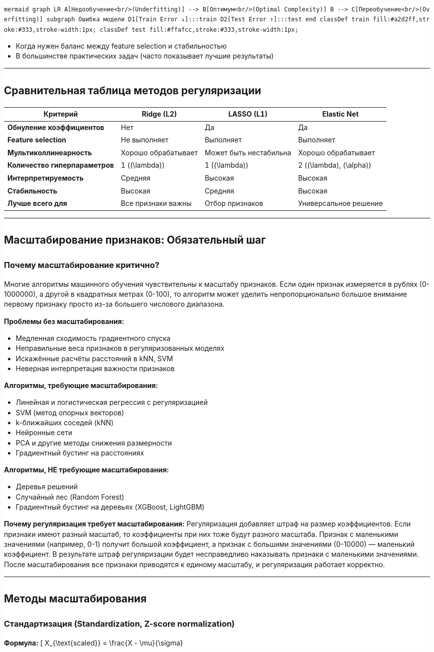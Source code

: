 ```mermaid graph LR A[Недообучение<br/>(Underfitting)] --> B[Оптимум<br/>(Optimal Complexity)] B --> C[Переобучение<br/>(Overfitting)] subgraph Ошибка модели D1[Train Error ↓]:::train D2[Test Error ↑]:::test end classDef train fill:#a2d2ff,stroke:#333,stroke-width:1px; classDef test fill:#ffafcc,stroke:#333,stroke-width:1px; ```
- Когда нужен баланс между feature selection и стабильностью
- В большинстве практических задач (часто показывает лучшие результаты)

---

## Сравнительная таблица методов регуляризации

| Критерий | Ridge (L2) | LASSO (L1) | Elastic Net |
|----------|-----------|------------|-------------|
| **Обнуление коэффициентов** | Нет | Да | Да |
| **Feature selection** | Не выполняет | Выполняет | Выполняет |
| **Мультиколлинеарность** | Хорошо обрабатывает | Может быть нестабильна | Хорошо обрабатывает |
| **Количество гиперпараметров** | 1 (\(\lambda\)) | 1 (\(\lambda\)) | 2 (\(\lambda\), \(\alpha\)) |
| **Интерпретируемость** | Средняя | Высокая | Высокая |
| **Стабильность** | Высокая | Средняя | Высокая |
| **Лучше всего для** | Все признаки важны | Отбор признаков | Универсальное решение |

---

## Масштабирование признаков: Обязательный шаг

### Почему масштабирование критично?

Многие алгоритмы машинного обучения чувствительны к масштабу признаков. Если один признак измеряется в рублях (0-1000000), а другой в квадратных метрах (0-100), то алгоритм может уделить непропорционально большое внимание первому признаку просто из-за большего числового диапазона.

**Проблемы без масштабирования:**
- Медленная сходимость градиентного спуска
- Неправильные веса признаков в регуляризованных моделях
- Искажённые расчёты расстояний в kNN, SVM
- Неверная интерпретация важности признаков

**Алгоритмы, требующие масштабирования:**
- Линейная и логистическая регрессия с регуляризацией
- SVM (метод опорных векторов)
- k-ближайших соседей (kNN)
- Нейронные сети
- PCA и другие методы снижения размерности
- Градиентный бустинг на расстояниях

**Алгоритмы, НЕ требующие масштабирования:**
- Деревья решений
- Случайный лес (Random Forest)
- Градиентный бустинг на деревьях (XGBoost, LightGBM)

**Почему регуляризация требует масштабирования:** Регуляризация добавляет штраф на размер коэффициентов. Если признаки имеют разный масштаб, то коэффициенты при них тоже будут разного масштаба. Признак с маленькими значениями (например, 0-1) получит большой коэффициент, а признак с большими значениями (0-10000) — маленький коэффициент. В результате штраф регуляризации будет несправедливо наказывать признаки с маленькими значениями. После масштабирования все признаки приводятся к единому масштабу, и регуляризация работает корректно.

---

## Методы масштабирования

### Стандартизация (Standardization, Z-score normalization)

**Формула:**
\[
X_{\text{scaled}} = \frac{X - \mu}{\sigma}
```